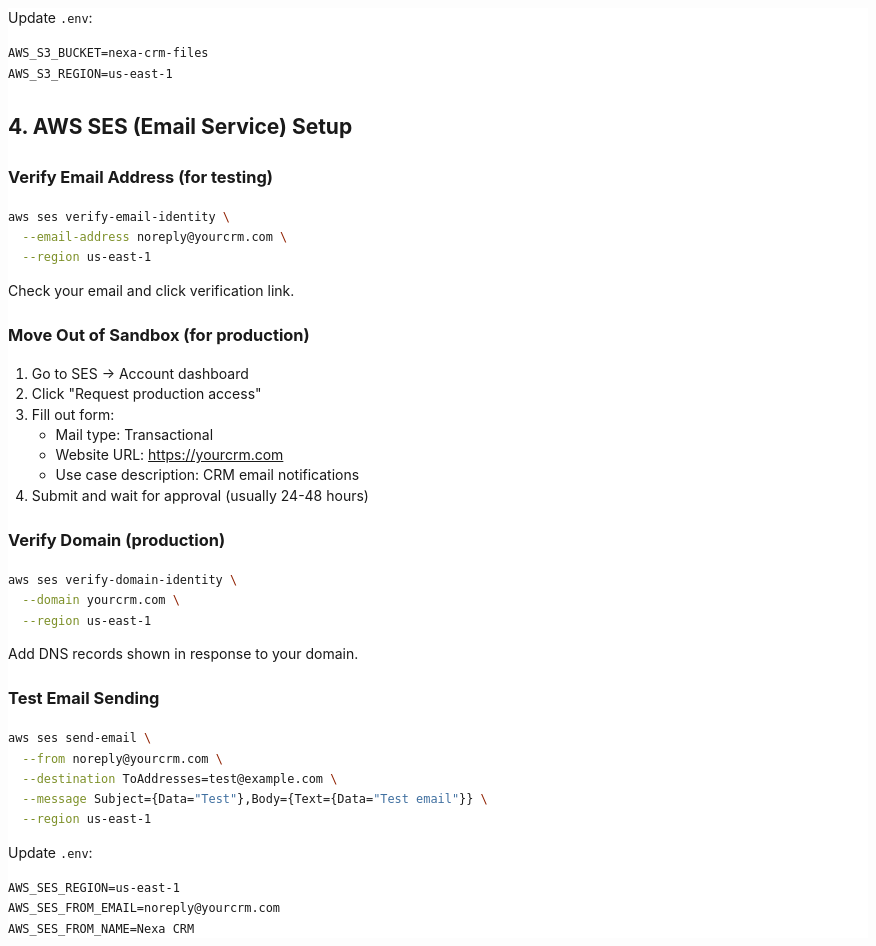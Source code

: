 Update `.env`:
```
AWS_S3_BUCKET=nexa-crm-files
AWS_S3_REGION=us-east-1
```

## 4. AWS SES (Email Service) Setup

### Verify Email Address (for testing)

```bash
aws ses verify-email-identity \
  --email-address noreply@yourcrm.com \
  --region us-east-1
```

Check your email and click verification link.

### Move Out of Sandbox (for production)

1. Go to SES → Account dashboard
2. Click "Request production access"
3. Fill out form:
   - Mail type: Transactional
   - Website URL: https://yourcrm.com
   - Use case description: CRM email notifications
4. Submit and wait for approval (usually 24-48 hours)

### Verify Domain (production)

```bash
aws ses verify-domain-identity \
  --domain yourcrm.com \
  --region us-east-1
```

Add DNS records shown in response to your domain.

### Test Email Sending

```bash
aws ses send-email \
  --from noreply@yourcrm.com \
  --destination ToAddresses=test@example.com \
  --message Subject={Data="Test"},Body={Text={Data="Test email"}} \
  --region us-east-1
```

Update `.env`:
```
AWS_SES_REGION=us-east-1
AWS_SES_FROM_EMAIL=noreply@yourcrm.com
AWS_SES_FROM_NAME=Nexa CRM
```
